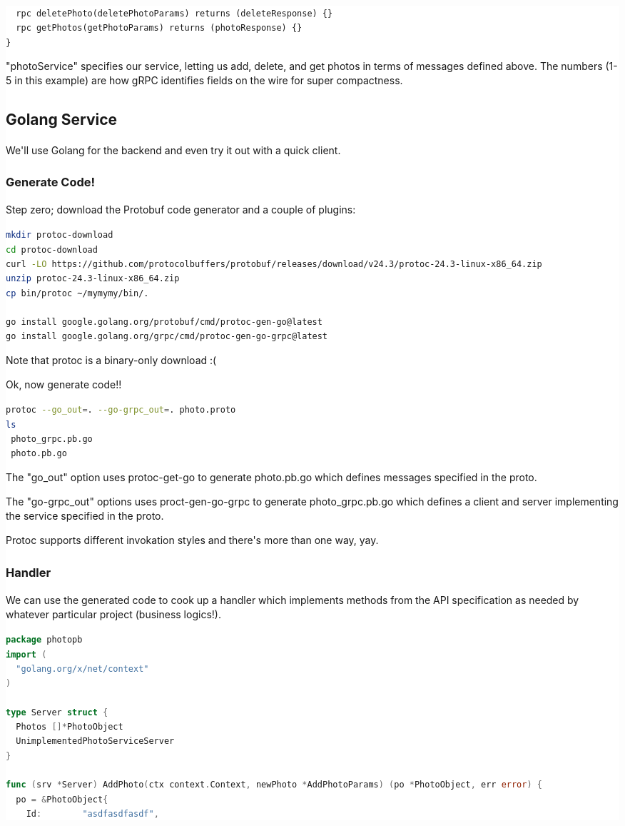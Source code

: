 ```protobuf
  rpc deletePhoto(deletePhotoParams) returns (deleteResponse) {}
  rpc getPhotos(getPhotoParams) returns (photoResponse) {}
}
```

"photoService" specifies our service, letting us add, delete, and get photos in terms of messages defined above.
The numbers (1-5 in this example) are how gRPC identifies fields on the wire for super compactness.

## Golang Service

We'll use Golang for the backend and even try it out with a quick client.

### Generate Code!

Step zero; download the Protobuf code generator and a couple of plugins:

```bash
mkdir protoc-download
cd protoc-download
curl -LO https://github.com/protocolbuffers/protobuf/releases/download/v24.3/protoc-24.3-linux-x86_64.zip
unzip protoc-24.3-linux-x86_64.zip
cp bin/protoc ~/mymymy/bin/.

go install google.golang.org/protobuf/cmd/protoc-gen-go@latest
go install google.golang.org/grpc/cmd/protoc-gen-go-grpc@latest
```

Note that protoc is a binary-only download :(

Ok, now generate code!!

```bash
protoc --go_out=. --go-grpc_out=. photo.proto
ls
 photo_grpc.pb.go
 photo.pb.go
```

The "go_out" option uses protoc-get-go to generate photo.pb.go which defines messages specified in the proto.

The "go-grpc_out" options uses proct-gen-go-grpc to generate photo_grpc.pb.go which defines a client and server implementing the service specified in the proto.

Protoc supports different invokation styles and there's more than one way, yay.

### Handler

We can use the generated code to cook up a handler which implements methods from the API specification as needed by whatever particular project (business logics!).

```go
package photopb
import (
  "golang.org/x/net/context"
)

type Server struct {
  Photos []*PhotoObject
  UnimplementedPhotoServiceServer
}

func (srv *Server) AddPhoto(ctx context.Context, newPhoto *AddPhotoParams) (po *PhotoObject, err error) {
  po = &PhotoObject{
    Id:        "asdfasdfasdf",
```